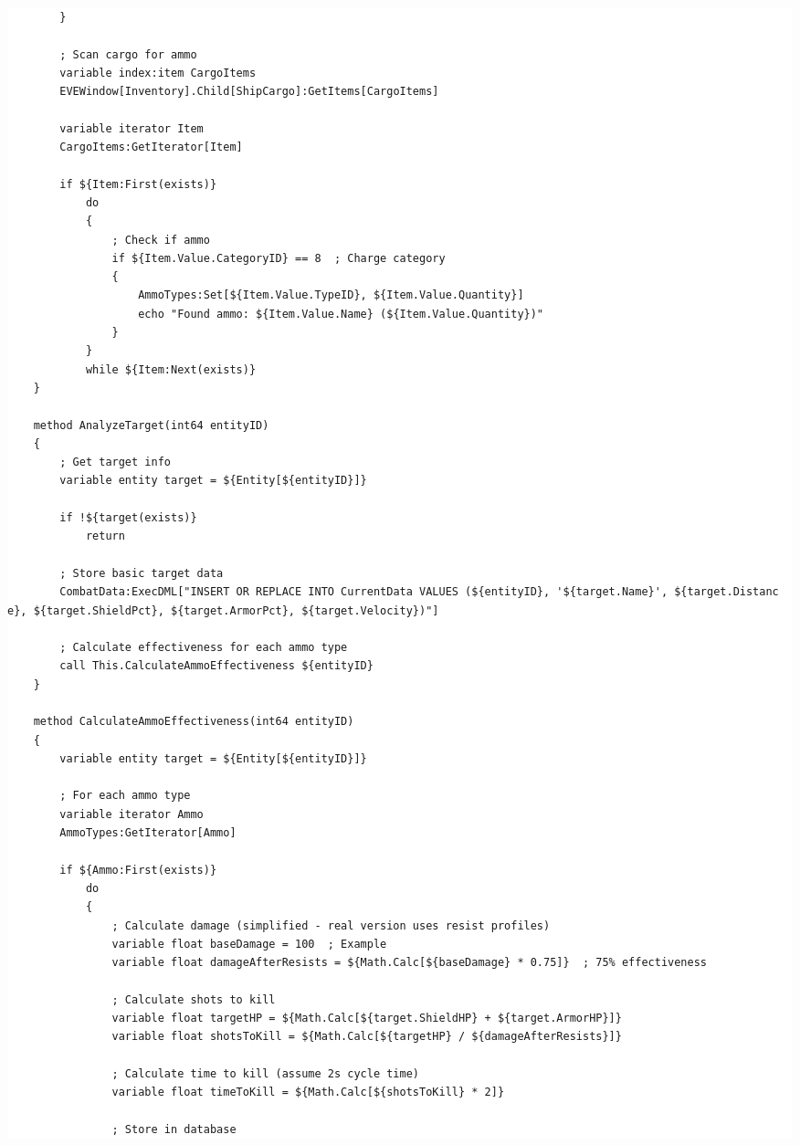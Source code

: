 ```lavish
        }

        ; Scan cargo for ammo
        variable index:item CargoItems
        EVEWindow[Inventory].Child[ShipCargo]:GetItems[CargoItems]

        variable iterator Item
        CargoItems:GetIterator[Item]

        if ${Item:First(exists)}
            do
            {
                ; Check if ammo
                if ${Item.Value.CategoryID} == 8  ; Charge category
                {
                    AmmoTypes:Set[${Item.Value.TypeID}, ${Item.Value.Quantity}]
                    echo "Found ammo: ${Item.Value.Name} (${Item.Value.Quantity})"
                }
            }
            while ${Item:Next(exists)}
    }

    method AnalyzeTarget(int64 entityID)
    {
        ; Get target info
        variable entity target = ${Entity[${entityID}]}

        if !${target(exists)}
            return

        ; Store basic target data
        CombatData:ExecDML["INSERT OR REPLACE INTO CurrentData VALUES (${entityID}, '${target.Name}', ${target.Distance}, ${target.ShieldPct}, ${target.ArmorPct}, ${target.Velocity})"]

        ; Calculate effectiveness for each ammo type
        call This.CalculateAmmoEffectiveness ${entityID}
    }

    method CalculateAmmoEffectiveness(int64 entityID)
    {
        variable entity target = ${Entity[${entityID}]}

        ; For each ammo type
        variable iterator Ammo
        AmmoTypes:GetIterator[Ammo]

        if ${Ammo:First(exists)}
            do
            {
                ; Calculate damage (simplified - real version uses resist profiles)
                variable float baseDamage = 100  ; Example
                variable float damageAfterResists = ${Math.Calc[${baseDamage} * 0.75]}  ; 75% effectiveness

                ; Calculate shots to kill
                variable float targetHP = ${Math.Calc[${target.ShieldHP} + ${target.ArmorHP}]}
                variable float shotsToKill = ${Math.Calc[${targetHP} / ${damageAfterResists}]}

                ; Calculate time to kill (assume 2s cycle time)
                variable float timeToKill = ${Math.Calc[${shotsToKill} * 2]}

                ; Store in database
```